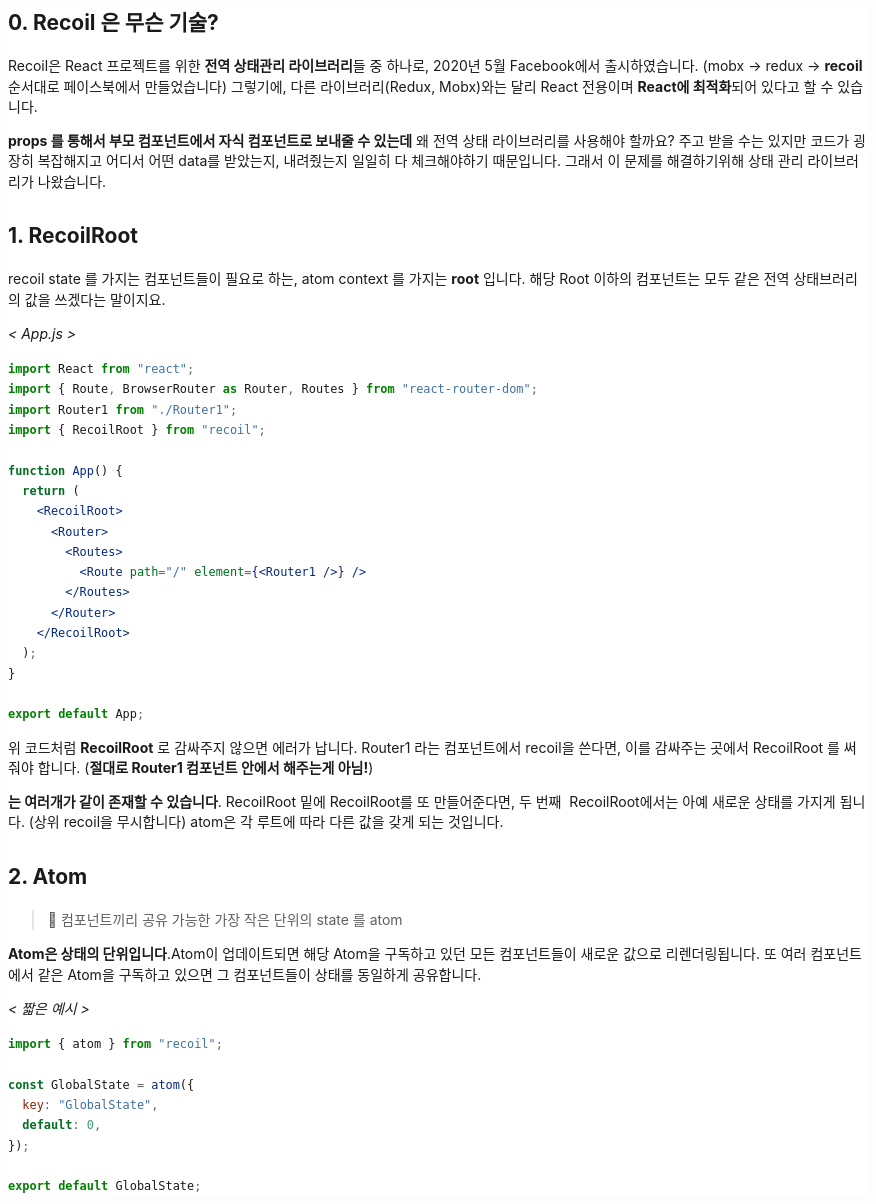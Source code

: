 ## 0. Recoil 은 무슨 기술?

Recoil은 React 프로젝트를 위한 **전역 상태관리 라이브러리**들 중 하나로, 2020년 5월 Facebook에서 출시하였습니다. (mobx → redux → **recoil** 순서대로 페이스북에서 만들었습니다) 그렇기에, 다른 라이브러리(Redux, Mobx)와는 달리 React 전용이며 **React에 최적화**되어 있다고 할 수 있습니다.

**props 를 통해서 부모 컴포넌트에서 자식 컴포넌트로 보내줄 수 있는데** 왜 전역 상태 라이브러리를 사용해야 할까요? 주고 받을 수는 있지만 코드가 굉장히 복잡해지고 어디서 어떤 data를 받았는지, 내려줬는지 일일히 다 체크해야하기 때문입니다. 그래서 이 문제를 해결하기위해 상태 관리 라이브러리가 나왔습니다.

## 1. RecoilRoot

recoil state 를 가지는 컴포넌트들이 필요로 하는, atom context 를 가지는 **root** 입니다. 해당 Root 이하의 컴포넌트는 모두 같은 전역 상태브러리의 값을 쓰겠다는 말이지요.

*< App.js >*

```jsx
import React from "react";
import { Route, BrowserRouter as Router, Routes } from "react-router-dom";
import Router1 from "./Router1";
import { RecoilRoot } from "recoil";

function App() {
  return (
    <RecoilRoot>
      <Router>
        <Routes>
          <Route path="/" element={<Router1 />} />
        </Routes>
      </Router>
    </RecoilRoot>
  );
}

export default App;
```

위 코드처럼 **RecoilRoot** 로 감싸주지 않으면 에러가 납니다. Router1 라는 컴포넌트에서 recoil을 쓴다면, 이를 감싸주는 곳에서 RecoilRoot 를 써줘야 합니다. (**절대로 Router1 컴포넌트 안에서 해주는게 아님!**)

**<RecoilRoot>는 여러개가 같이 존재할 수 있습니다**. RecoilRoot 밑에 RecoilRoot를 또 만들어준다면, 두 번째  RecoilRoot에서는 아예 새로운 상태를 가지게 됩니다. (상위 recoil을 무시합니다) atom은 각 루트에 따라 다른 값을 갖게 되는 것입니다.

## 2. Atom

> 🎯 컴포넌트끼리 공유 가능한 가장 작은 단위의 state 를 atom
> 

**Atom은 상태의 단위입니다**.Atom이 업데이트되면 해당 Atom을 구독하고 있던 모든 컴포넌트들이 새로운 값으로 리렌더링됩니다. 또 여러 컴포넌트에서 같은 Atom을 구독하고 있으면 그 컴포넌트들이 상태를 동일하게 공유합니다.

*< 짧은 예시 >*

```jsx
import { atom } from "recoil";

const GlobalState = atom({
  key: "GlobalState",
  default: 0,
});

export default GlobalState;
```
